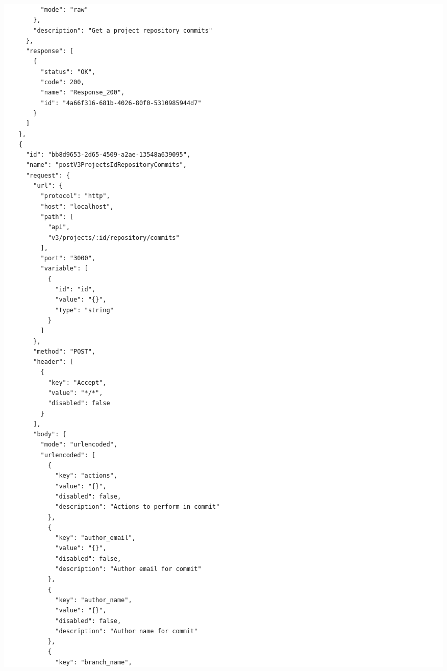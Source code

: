               "mode": "raw"
            },
            "description": "Get a project repository commits"
          },
          "response": [
            {
              "status": "OK",
              "code": 200,
              "name": "Response_200",
              "id": "4a66f316-681b-4026-80f0-5310985944d7"
            }
          ]
        },
        {
          "id": "bb8d9653-2d65-4509-a2ae-13548a639095",
          "name": "postV3ProjectsIdRepositoryCommits",
          "request": {
            "url": {
              "protocol": "http",
              "host": "localhost",
              "path": [
                "api",
                "v3/projects/:id/repository/commits"
              ],
              "port": "3000",
              "variable": [
                {
                  "id": "id",
                  "value": "{}",
                  "type": "string"
                }
              ]
            },
            "method": "POST",
            "header": [
              {
                "key": "Accept",
                "value": "*/*",
                "disabled": false
              }
            ],
            "body": {
              "mode": "urlencoded",
              "urlencoded": [
                {
                  "key": "actions",
                  "value": "{}",
                  "disabled": false,
                  "description": "Actions to perform in commit"
                },
                {
                  "key": "author_email",
                  "value": "{}",
                  "disabled": false,
                  "description": "Author email for commit"
                },
                {
                  "key": "author_name",
                  "value": "{}",
                  "disabled": false,
                  "description": "Author name for commit"
                },
                {
                  "key": "branch_name",